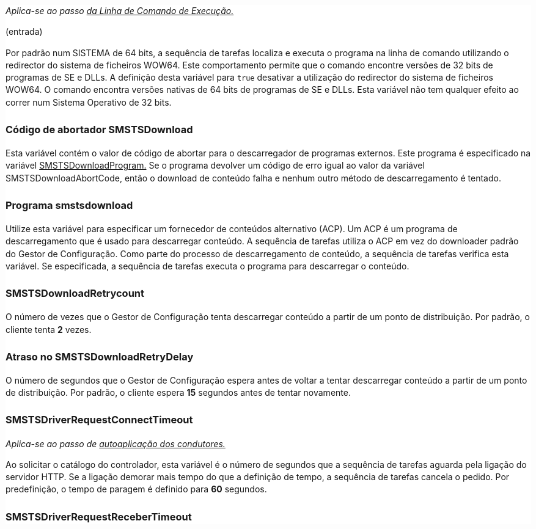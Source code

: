 *Aplica-se ao passo [da Linha de Comando de Execução.](task-sequence-steps.md#BKMK_RunCommandLine)*

(entrada)

Por padrão num SISTEMA de 64 bits, a sequência de tarefas localiza e executa o programa na linha de comando utilizando o redirector do sistema de ficheiros WOW64. Este comportamento permite que o comando encontre versões de 32 bits de programas de SE e DLLs. A definição desta variável para `true` desativar a utilização do redirector do sistema de ficheiros WOW64. O comando encontra versões nativas de 64 bits de programas de SE e DLLs. Esta variável não tem qualquer efeito ao correr num Sistema Operativo de 32 bits.

### <a name="smstsdownloadabortcode"></a><a name="SMSTSDownloadAbortCode"></a>Código de abortador SMSTSDownload

Esta variável contém o valor de código de abortar para o descarregador de programas externos. Este programa é especificado na variável [SMSTSDownloadProgram.](#SMSTSDownloadProgram) Se o programa devolver um código de erro igual ao valor da variável SMSTSDownloadAbortCode, então o download de conteúdo falha e nenhum outro método de descarregamento é tentado.

### <a name="smstsdownloadprogram"></a><a name="SMSTSDownloadProgram"></a>Programa smstsdownload

Utilize esta variável para especificar um fornecedor de conteúdos alternativo (ACP). Um ACP é um programa de descarregamento que é usado para descarregar conteúdo. A sequência de tarefas utiliza o ACP em vez do downloader padrão do Gestor de Configuração. Como parte do processo de descarregamento de conteúdo, a sequência de tarefas verifica esta variável. Se especificada, a sequência de tarefas executa o programa para descarregar o conteúdo.

### <a name="smstsdownloadretrycount"></a><a name="SMSTSDownloadRetryCount"></a>SMSTSDownloadRetrycount

O número de vezes que o Gestor de Configuração tenta descarregar conteúdo a partir de um ponto de distribuição. Por padrão, o cliente tenta **2** vezes.

### <a name="smstsdownloadretrydelay"></a><a name="SMSTSDownloadRetryDelay"></a>Atraso no SMSTSDownloadRetryDelay

O número de segundos que o Gestor de Configuração espera antes de voltar a tentar descarregar conteúdo a partir de um ponto de distribuição. Por padrão, o cliente espera **15** segundos antes de tentar novamente.

### <a name="smstsdriverrequestconnecttimeout"></a><a name="SMSTSDriverRequestConnectTimeOut"></a>SMSTSDriverRequestConnectTimeout

*Aplica-se ao passo de [autoaplicação dos condutores.](task-sequence-steps.md#BKMK_AutoApplyDrivers)*

Ao solicitar o catálogo do controlador, esta variável é o número de segundos que a sequência de tarefas aguarda pela ligação do servidor HTTP. Se a ligação demorar mais tempo do que a definição de tempo, a sequência de tarefas cancela o pedido. Por predefinição, o tempo de paragem é definido para **60** segundos.

### <a name="smstsdriverrequestreceivetimeout"></a><a name="SMSTSDriverRequestReceiveTimeOut"></a>SMSTSDriverRequestReceberTimeout
